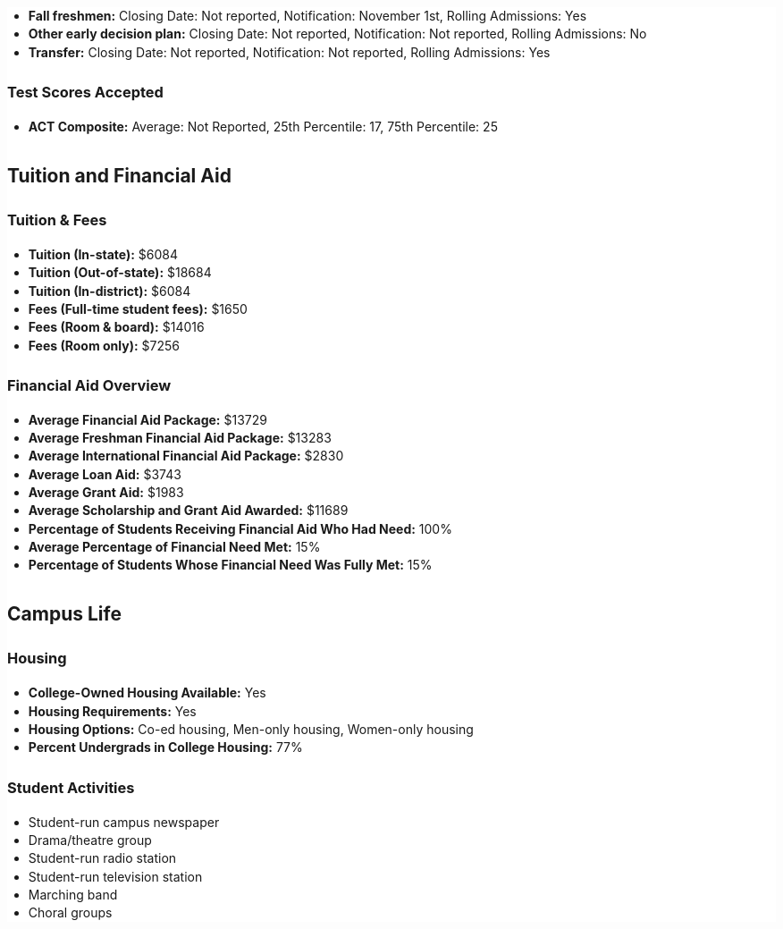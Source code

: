 - **Fall freshmen:** Closing Date: Not reported, Notification: November 1st, Rolling Admissions: Yes
- **Other early decision plan:** Closing Date: Not reported, Notification: Not reported, Rolling Admissions: No
- **Transfer:** Closing Date: Not reported, Notification: Not reported, Rolling Admissions: Yes

### Test Scores Accepted

- **ACT Composite:** Average: Not Reported, 25th Percentile: 17, 75th Percentile: 25

## Tuition and Financial Aid

### Tuition & Fees

- **Tuition (In-state):** $6084
- **Tuition (Out-of-state):** $18684
- **Tuition (In-district):** $6084
- **Fees (Full-time student fees):** $1650
- **Fees (Room & board):** $14016
- **Fees (Room only):** $7256

### Financial Aid Overview

- **Average Financial Aid Package:** $13729
- **Average Freshman Financial Aid Package:** $13283
- **Average International Financial Aid Package:** $2830
- **Average Loan Aid:** $3743
- **Average Grant Aid:** $1983
- **Average Scholarship and Grant Aid Awarded:** $11689
- **Percentage of Students Receiving Financial Aid Who Had Need:** 100%
- **Average Percentage of Financial Need Met:** 15%
- **Percentage of Students Whose Financial Need Was Fully Met:** 15%

## Campus Life

### Housing

- **College-Owned Housing Available:** Yes
- **Housing Requirements:** Yes
- **Housing Options:** Co-ed housing, Men-only housing, Women-only housing
- **Percent Undergrads in College Housing:** 77%

### Student Activities

- Student-run campus newspaper
- Drama/theatre group
- Student-run radio station
- Student-run television station
- Marching band
- Choral groups
